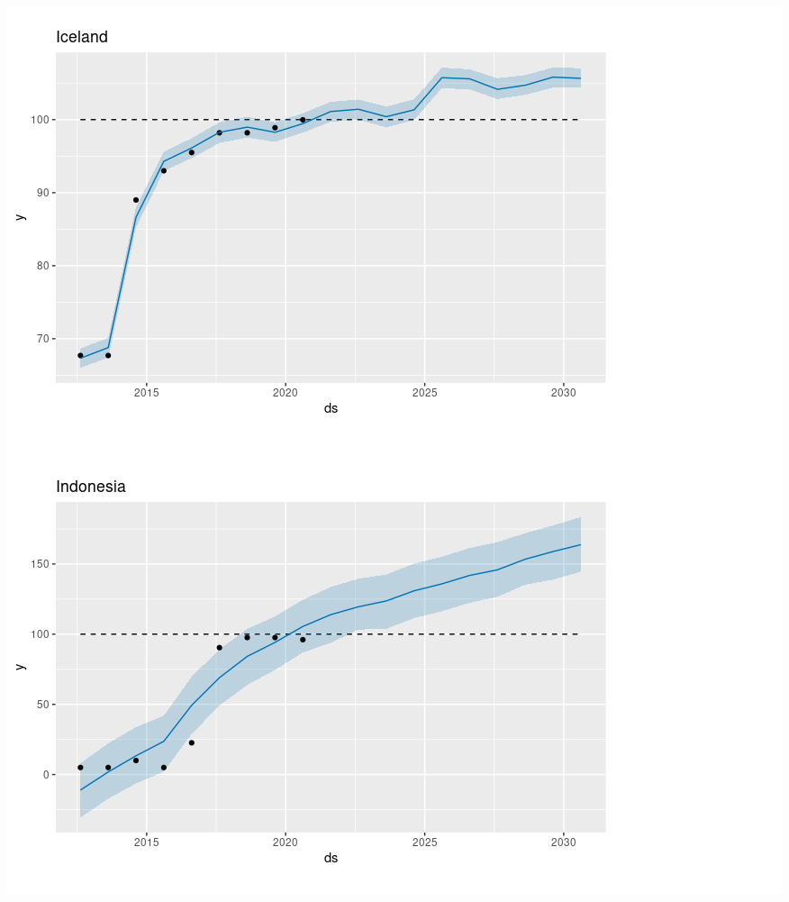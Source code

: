 ![](Euromonitor_files/figure-gfm/unnamed-chunk-8-48.png)

![](Euromonitor_files/figure-gfm/unnamed-chunk-8-49.png)
